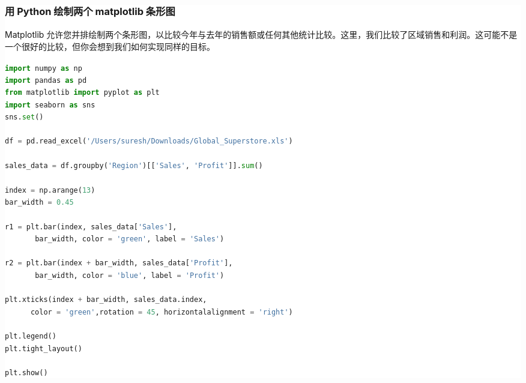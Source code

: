 ### 用 Python 绘制两个 matplotlib 条形图

Matplotlib 允许您并排绘制两个条形图，以比较今年与去年的销售额或任何其他统计比较。这里，我们比较了区域销售和利润。这可能不是一个很好的比较，但你会想到我们如何实现同样的目标。

```py
import numpy as np
import pandas as pd
from matplotlib import pyplot as plt
import seaborn as sns
sns.set()

df = pd.read_excel('/Users/suresh/Downloads/Global_Superstore.xls')

sales_data = df.groupby('Region')[['Sales', 'Profit']].sum()

index = np.arange(13)
bar_width = 0.45

r1 = plt.bar(index, sales_data['Sales'],
       bar_width, color = 'green', label = 'Sales')

r2 = plt.bar(index + bar_width, sales_data['Profit'],
       bar_width, color = 'blue', label = 'Profit')

plt.xticks(index + bar_width, sales_data.index,
      color = 'green',rotation = 45, horizontalalignment = 'right')

plt.legend()
plt.tight_layout()

plt.show()
```
